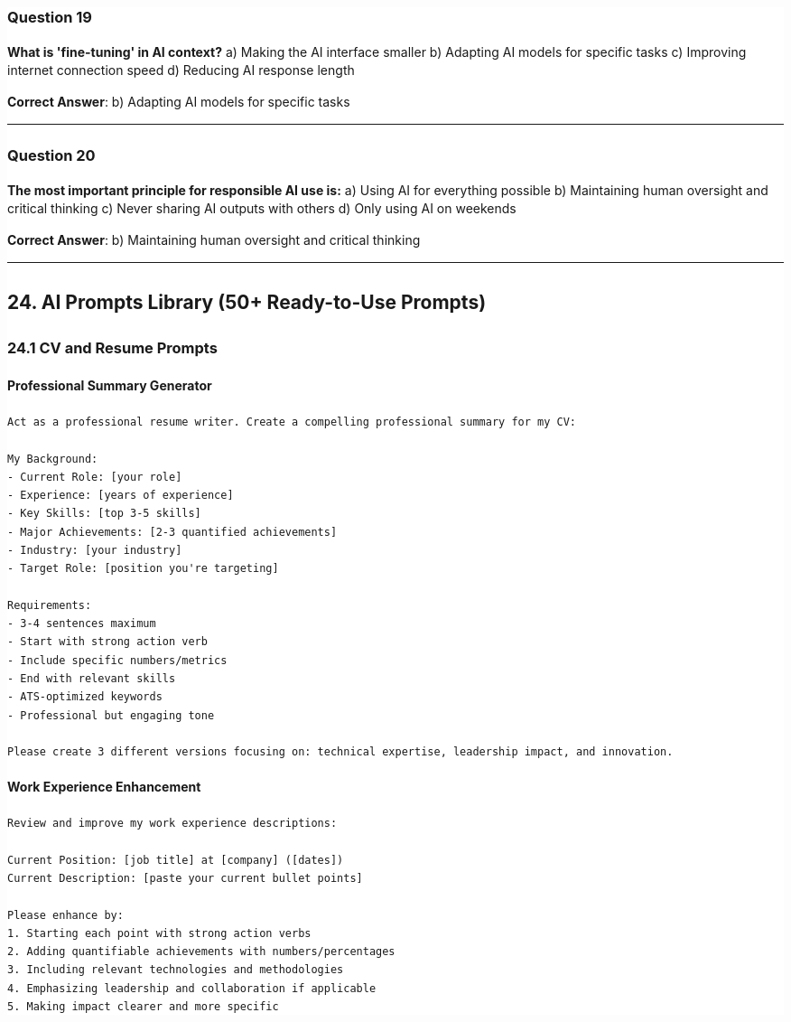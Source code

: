 
### Question 19
**What is 'fine-tuning' in AI context?**
a) Making the AI interface smaller
b) Adapting AI models for specific tasks
c) Improving internet connection speed
d) Reducing AI response length

**Correct Answer**: b) Adapting AI models for specific tasks

---

### Question 20
**The most important principle for responsible AI use is:**
a) Using AI for everything possible
b) Maintaining human oversight and critical thinking
c) Never sharing AI outputs with others
d) Only using AI on weekends

**Correct Answer**: b) Maintaining human oversight and critical thinking

---

## 24. AI Prompts Library (50+ Ready-to-Use Prompts)

### 24.1 CV and Resume Prompts

#### Professional Summary Generator
```
Act as a professional resume writer. Create a compelling professional summary for my CV:

My Background:
- Current Role: [your role]
- Experience: [years of experience]
- Key Skills: [top 3-5 skills]
- Major Achievements: [2-3 quantified achievements]
- Industry: [your industry]
- Target Role: [position you're targeting]

Requirements:
- 3-4 sentences maximum
- Start with strong action verb
- Include specific numbers/metrics
- End with relevant skills
- ATS-optimized keywords
- Professional but engaging tone

Please create 3 different versions focusing on: technical expertise, leadership impact, and innovation.
```

#### Work Experience Enhancement
```
Review and improve my work experience descriptions:

Current Position: [job title] at [company] ([dates])
Current Description: [paste your current bullet points]

Please enhance by:
1. Starting each point with strong action verbs
2. Adding quantifiable achievements with numbers/percentages
3. Including relevant technologies and methodologies
4. Emphasizing leadership and collaboration if applicable
5. Making impact clearer and more specific
```
